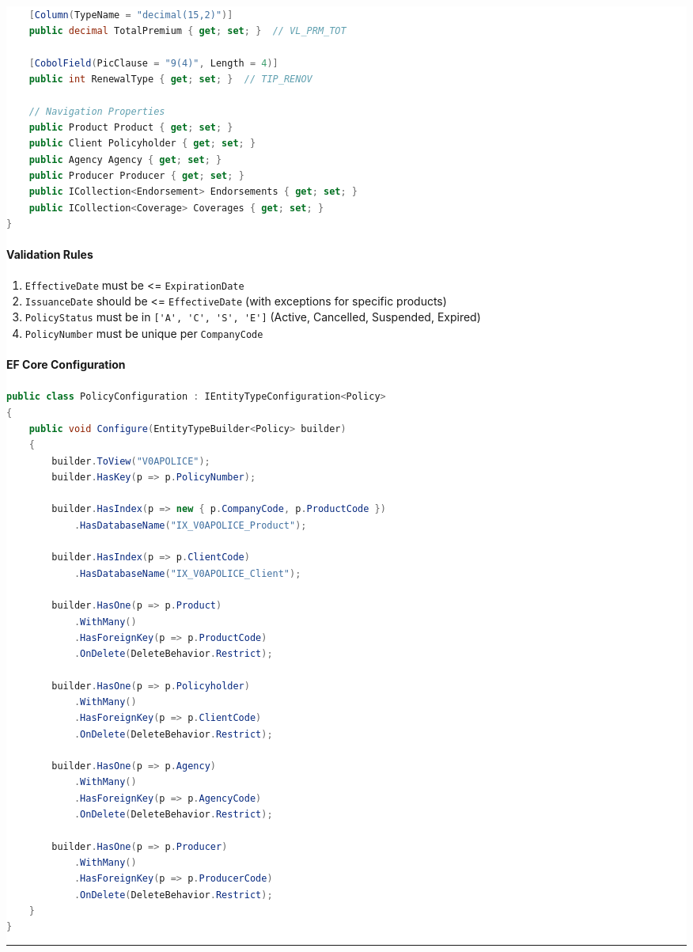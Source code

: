```csharp
    [Column(TypeName = "decimal(15,2)")]
    public decimal TotalPremium { get; set; }  // VL_PRM_TOT

    [CobolField(PicClause = "9(4)", Length = 4)]
    public int RenewalType { get; set; }  // TIP_RENOV

    // Navigation Properties
    public Product Product { get; set; }
    public Client Policyholder { get; set; }
    public Agency Agency { get; set; }
    public Producer Producer { get; set; }
    public ICollection<Endorsement> Endorsements { get; set; }
    public ICollection<Coverage> Coverages { get; set; }
}
```

#### Validation Rules
1. `EffectiveDate` must be <= `ExpirationDate`
2. `IssuanceDate` should be <= `EffectiveDate` (with exceptions for specific products)
3. `PolicyStatus` must be in `['A', 'C', 'S', 'E']` (Active, Cancelled, Suspended, Expired)
4. `PolicyNumber` must be unique per `CompanyCode`

#### EF Core Configuration

```csharp
public class PolicyConfiguration : IEntityTypeConfiguration<Policy>
{
    public void Configure(EntityTypeBuilder<Policy> builder)
    {
        builder.ToView("V0APOLICE");
        builder.HasKey(p => p.PolicyNumber);

        builder.HasIndex(p => new { p.CompanyCode, p.ProductCode })
            .HasDatabaseName("IX_V0APOLICE_Product");

        builder.HasIndex(p => p.ClientCode)
            .HasDatabaseName("IX_V0APOLICE_Client");

        builder.HasOne(p => p.Product)
            .WithMany()
            .HasForeignKey(p => p.ProductCode)
            .OnDelete(DeleteBehavior.Restrict);

        builder.HasOne(p => p.Policyholder)
            .WithMany()
            .HasForeignKey(p => p.ClientCode)
            .OnDelete(DeleteBehavior.Restrict);

        builder.HasOne(p => p.Agency)
            .WithMany()
            .HasForeignKey(p => p.AgencyCode)
            .OnDelete(DeleteBehavior.Restrict);

        builder.HasOne(p => p.Producer)
            .WithMany()
            .HasForeignKey(p => p.ProducerCode)
            .OnDelete(DeleteBehavior.Restrict);
    }
}
```

---